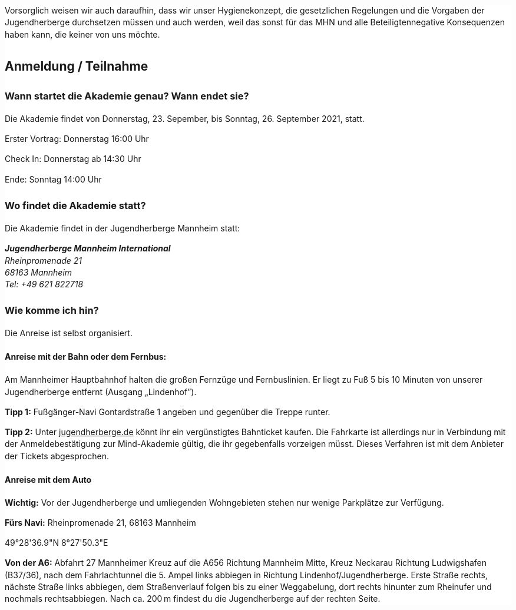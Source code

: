 Vorsorglich weisen wir auch daraufhin, dass wir unser Hygienekonzept, die gesetzlichen Regelungen und die Vorgaben der Jugendherberge durchsetzen müssen und auch werden, weil das sonst für das MHN und alle Beteiligtennegative Konsequenzen haben kann, die keiner von uns möchte.

## Anmeldung / Teilnahme

### <a name="zeit"></a> Wann startet die Akademie genau? Wann endet sie?

Die Akademie findet von Donnerstag, 23. Sepember, bis Sonntag, 26. September 2021, statt.

Erster Vortrag: Donnerstag 16:00 Uhr

Check In: Donnerstag ab 14:30 Uhr

Ende: Sonntag 14:00 Uhr

### <a name="ort"></a> Wo findet die Akademie statt?

Die Akademie findet in der Jugendherberge Mannheim statt:

<address>
<strong>Jugendherberge Mannheim International</strong><br>
Rheinpromenade 21<br>
68163 Mannheim<br>
Tel: +49  621 822718
</address>

### <a name="anreise"></a> Wie komme ich hin?

Die Anreise ist selbst organisiert.

#### Anreise mit der Bahn oder dem Fernbus:

Am Mannheimer Hauptbahnhof halten die großen Fernzüge und Fernbuslinien. Er liegt zu Fuß 5 bis 10 Minuten von unserer Jugendherberge entfernt (Ausgang „Lindenhof”).

**Tipp 1:** Fußgänger-Navi Gontardstraße 1 angeben und gegenüber die Treppe runter.

**Tipp 2:** Unter [jugendherberge.de](https://www.jugendherberge.de/mitgliedschaft/verguenstigungen/vorteile-djh-bahnticket/vorteil-bahn-einzelreisende-und-familien/) könnt ihr ein vergünstigtes Bahnticket kaufen. Die Fahrkarte ist allerdings nur in Verbindung mit der Anmeldebestätigung zur Mind-Akademie gültig, die ihr gegebenfalls vorzeigen müsst. Dieses Verfahren ist mit dem Anbieter der Tickets abgesprochen.

#### Anreise mit dem Auto

**Wichtig:** Vor der Jugendherberge und umliegenden Wohngebieten stehen nur wenige Parkplätze zur Verfügung.

**Fürs Navi:** Rheinpromenade 21, 68163 Mannheim

49°28'36.9"N 8°27'50.3"E

**Von der A6:** Abfahrt 27 Mannheimer Kreuz auf die A656 Richtung Mannheim Mitte, Kreuz Neckarau Richtung Ludwigshafen (B37/36), nach dem Fahrlachtunnel die 5. Ampel links abbiegen in Richtung Lindenhof/Jugendherberge. Erste Straße rechts, nächste Straße links abbiegen, dem Straßenverlauf folgen bis zu einer Weggabelung, dort rechts hinunter zum Rheinufer und nochmals rechtsabbiegen. Nach ca. 200&#8239;m findest du die Jugendherberge auf der rechten Seite.
